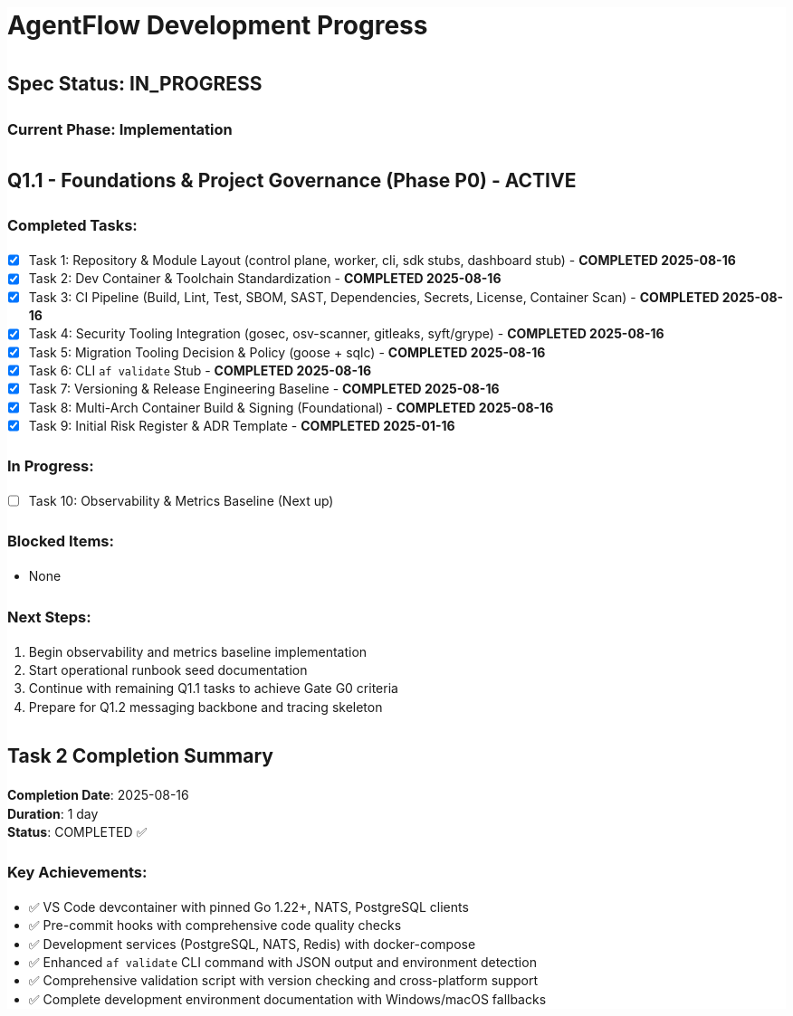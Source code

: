 # AgentFlow Development Progress

## Spec Status: IN_PROGRESS

### Current Phase: Implementation

## Q1.1 - Foundations & Project Governance (Phase P0) - **ACTIVE**

### Completed Tasks:
- [x] Task 1: Repository & Module Layout (control plane, worker, cli, sdk stubs, dashboard stub) - **COMPLETED 2025-08-16**
- [x] Task 2: Dev Container & Toolchain Standardization - **COMPLETED 2025-08-16**
- [x] Task 3: CI Pipeline (Build, Lint, Test, SBOM, SAST, Dependencies, Secrets, License, Container Scan) - **COMPLETED 2025-08-16**
- [x] Task 4: Security Tooling Integration (gosec, osv-scanner, gitleaks, syft/grype) - **COMPLETED 2025-08-16**
- [x] Task 5: Migration Tooling Decision & Policy (goose + sqlc) - **COMPLETED 2025-08-16**
- [x] Task 6: CLI `af validate` Stub - **COMPLETED 2025-08-16**
- [x] Task 7: Versioning & Release Engineering Baseline - **COMPLETED 2025-08-16**
- [x] Task 8: Multi-Arch Container Build & Signing (Foundational) - **COMPLETED 2025-08-16**
- [x] Task 9: Initial Risk Register & ADR Template - **COMPLETED 2025-01-16**

### In Progress:
- [ ] Task 10: Observability & Metrics Baseline (Next up)

### Blocked Items:
- None

### Next Steps:
1. Begin observability and metrics baseline implementation
2. Start operational runbook seed documentation
3. Continue with remaining Q1.1 tasks to achieve Gate G0 criteria
4. Prepare for Q1.2 messaging backbone and tracing skeleton

## Task 2 Completion Summary

**Completion Date**: 2025-08-16  
**Duration**: 1 day  
**Status**: COMPLETED ✅

### Key Achievements:
- ✅ VS Code devcontainer with pinned Go 1.22+, NATS, PostgreSQL clients
- ✅ Pre-commit hooks with comprehensive code quality checks
- ✅ Development services (PostgreSQL, NATS, Redis) with docker-compose
- ✅ Enhanced `af validate` CLI command with JSON output and environment detection
- ✅ Comprehensive validation script with version checking and cross-platform support
- ✅ Complete development environment documentation with Windows/macOS fallbacks
